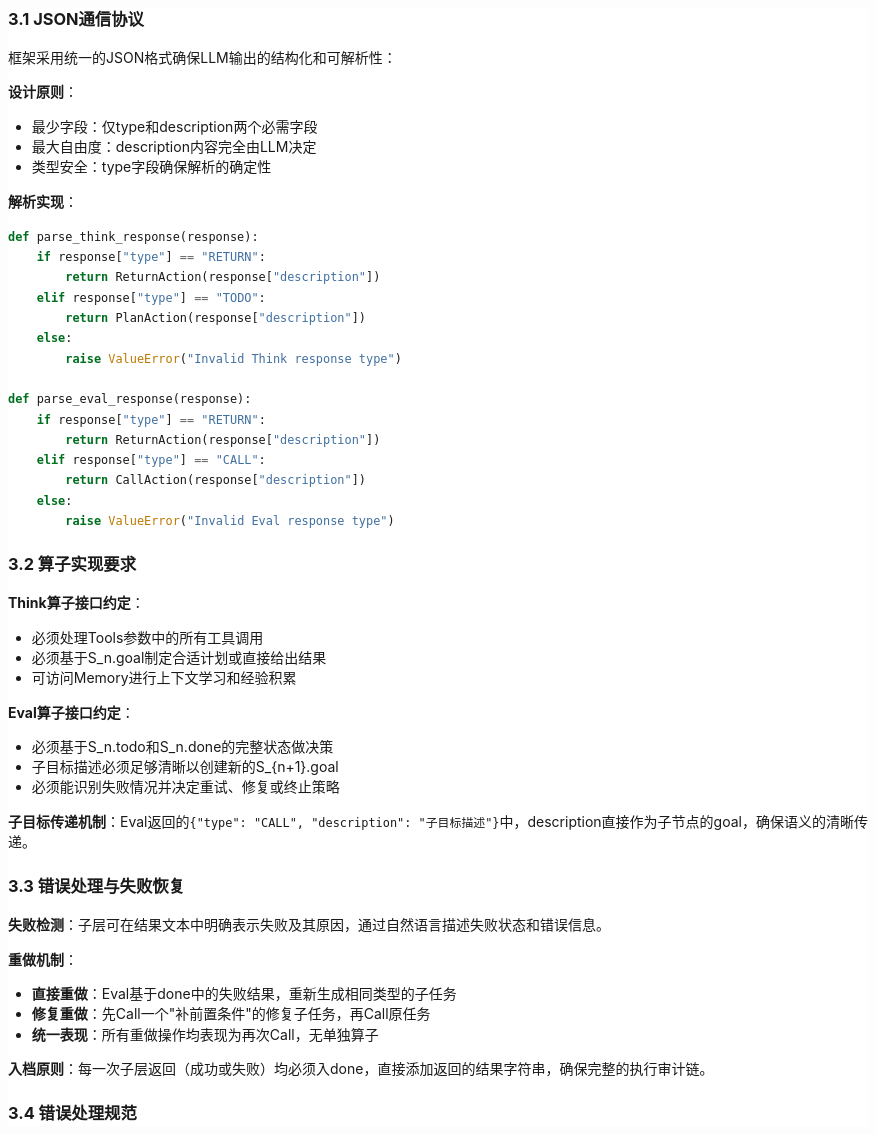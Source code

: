 ### 3.1 JSON通信协议

框架采用统一的JSON格式确保LLM输出的结构化和可解析性：

**设计原则**：
- 最少字段：仅type和description两个必需字段
- 最大自由度：description内容完全由LLM决定
- 类型安全：type字段确保解析的确定性

**解析实现**：
```python
def parse_think_response(response):
    if response["type"] == "RETURN":
        return ReturnAction(response["description"])
    elif response["type"] == "TODO":
        return PlanAction(response["description"])
    else:
        raise ValueError("Invalid Think response type")

def parse_eval_response(response):
    if response["type"] == "RETURN":
        return ReturnAction(response["description"])
    elif response["type"] == "CALL":
        return CallAction(response["description"])
    else:
        raise ValueError("Invalid Eval response type")
```

### 3.2 算子实现要求

**Think算子接口约定**：
- 必须处理Tools参数中的所有工具调用
- 必须基于S_n.goal制定合适计划或直接给出结果
- 可访问Memory进行上下文学习和经验积累

**Eval算子接口约定**：
- 必须基于S_n.todo和S_n.done的完整状态做决策
- 子目标描述必须足够清晰以创建新的S_{n+1}.goal
- 必须能识别失败情况并决定重试、修复或终止策略

**子目标传递机制**：Eval返回的`{"type": "CALL", "description": "子目标描述"}`中，description直接作为子节点的goal，确保语义的清晰传递。

### 3.3 错误处理与失败恢复

**失败检测**：子层可在结果文本中明确表示失败及其原因，通过自然语言描述失败状态和错误信息。

**重做机制**：
- **直接重做**：Eval基于done中的失败结果，重新生成相同类型的子任务
- **修复重做**：先Call一个"补前置条件"的修复子任务，再Call原任务
- **统一表现**：所有重做操作均表现为再次Call，无单独算子

**入档原则**：每一次子层返回（成功或失败）均必须入done，直接添加返回的结果字符串，确保完整的执行审计链。

### 3.4 错误处理规范
